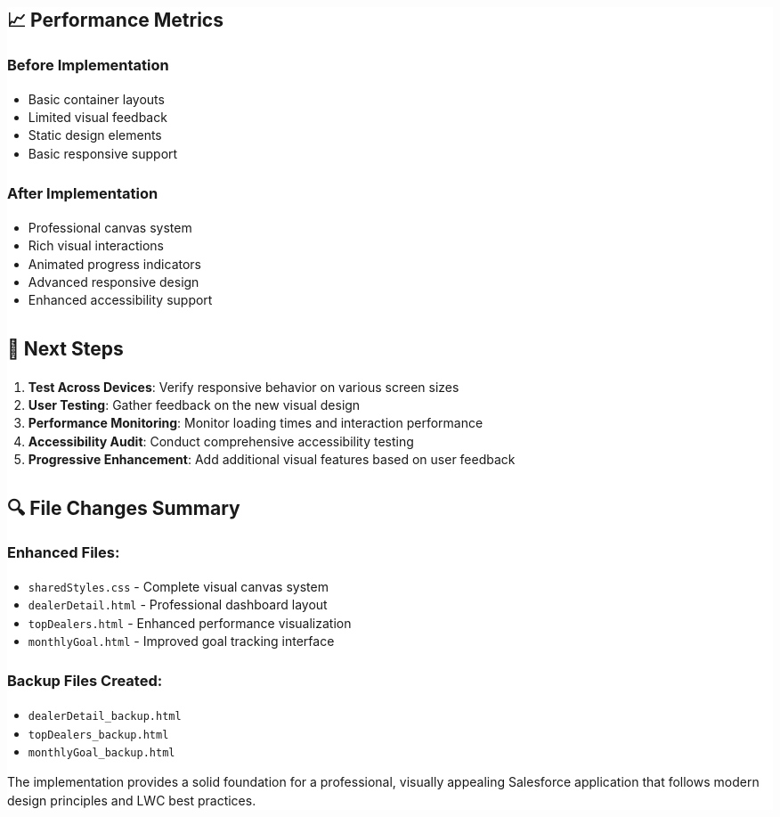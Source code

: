 ## 📈 Performance Metrics

### Before Implementation
- Basic container layouts
- Limited visual feedback
- Static design elements
- Basic responsive support

### After Implementation
- Professional canvas system
- Rich visual interactions
- Animated progress indicators
- Advanced responsive design
- Enhanced accessibility support

## 🎯 Next Steps

1. **Test Across Devices**: Verify responsive behavior on various screen sizes
2. **User Testing**: Gather feedback on the new visual design
3. **Performance Monitoring**: Monitor loading times and interaction performance
4. **Accessibility Audit**: Conduct comprehensive accessibility testing
5. **Progressive Enhancement**: Add additional visual features based on user feedback

## 🔍 File Changes Summary

### Enhanced Files:
- `sharedStyles.css` - Complete visual canvas system
- `dealerDetail.html` - Professional dashboard layout
- `topDealers.html` - Enhanced performance visualization
- `monthlyGoal.html` - Improved goal tracking interface

### Backup Files Created:
- `dealerDetail_backup.html`
- `topDealers_backup.html`
- `monthlyGoal_backup.html`

The implementation provides a solid foundation for a professional, visually appealing Salesforce application that follows modern design principles and LWC best practices.
